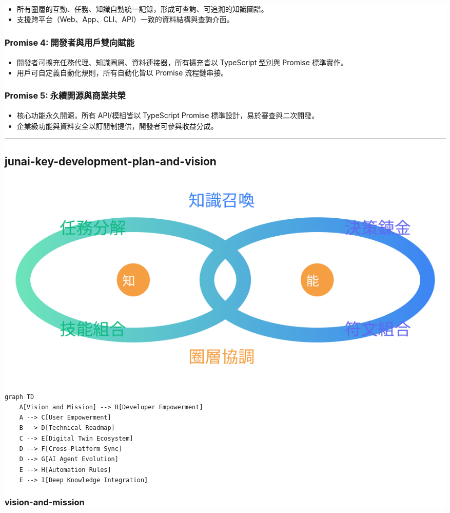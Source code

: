 - 所有圈層的互動、任務、知識自動統一記錄，形成可查詢、可追溯的知識圖譜。
- 支援跨平台（Web、App、CLI、API）一致的資料結構與查詢介面。

### Promise 4: 開發者與用戶雙向賦能

- 開發者可擴充任務代理、知識圈層、資料連接器，所有擴充皆以 TypeScript 型別與 Promise 標準實作。
- 用戶可自定義自動化規則，所有自動化皆以 Promise 流程鏈串接。

### Promise 5: 永續開源與商業共榮

- 核心功能永久開源，所有 API/模組皆以 TypeScript Promise 標準設計，易於審查與二次開發。
- 企業級功能與資料安全以訂閱制提供，開發者可參與收益分成。

---

## junai-key-development-plan-and-vision

![main-card](images/junaikey-infinity-loop.svg)

```mermaid
graph TD
    A[Vision and Mission] --> B[Developer Empowerment]
    A --> C[User Empowerment]
    B --> D[Technical Roadmap]
    C --> E[Digital Twin Ecosystem]
    D --> F[Cross-Platform Sync]
    D --> G[AI Agent Evolution]
    E --> H[Automation Rules]
    E --> I[Deep Knowledge Integration]
```

### vision-and-mission
